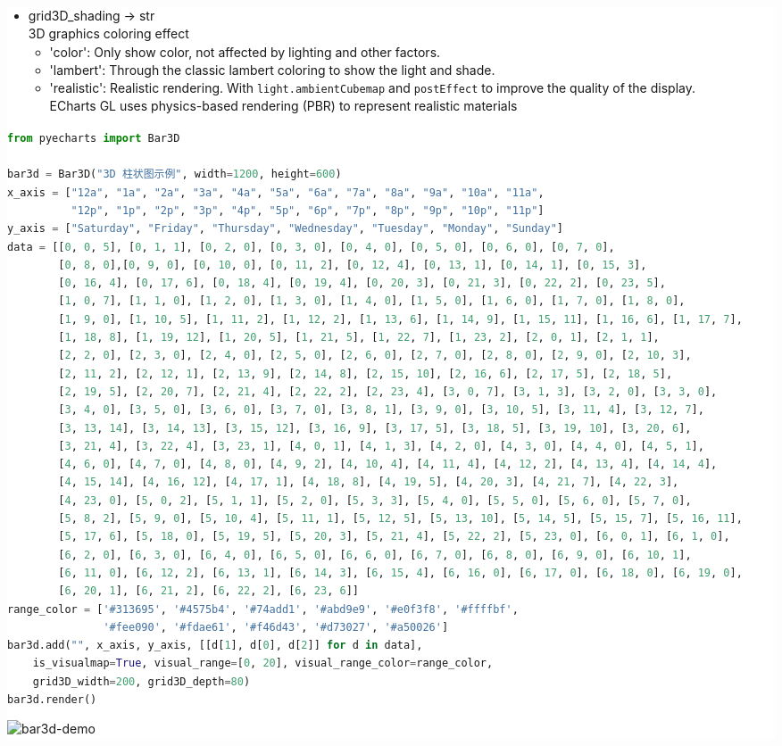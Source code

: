 * grid3D_shading -> str  
    3D graphics coloring effect  
    * 'color': Only show color, not affected by lighting and other factors.
    * 'lambert': Through the classic lambert coloring to show the light and shade.
    * 'realistic': Realistic rendering. With `light.ambientCubemap` and `postEffect` to improve the quality of the display.  
    ECharts GL uses physics-based rendering (PBR) to represent realistic materials

```python
from pyecharts import Bar3D

bar3d = Bar3D("3D 柱状图示例", width=1200, height=600)
x_axis = ["12a", "1a", "2a", "3a", "4a", "5a", "6a", "7a", "8a", "9a", "10a", "11a",
          "12p", "1p", "2p", "3p", "4p", "5p", "6p", "7p", "8p", "9p", "10p", "11p"]
y_axis = ["Saturday", "Friday", "Thursday", "Wednesday", "Tuesday", "Monday", "Sunday"]
data = [[0, 0, 5], [0, 1, 1], [0, 2, 0], [0, 3, 0], [0, 4, 0], [0, 5, 0], [0, 6, 0], [0, 7, 0],
        [0, 8, 0],[0, 9, 0], [0, 10, 0], [0, 11, 2], [0, 12, 4], [0, 13, 1], [0, 14, 1], [0, 15, 3],
        [0, 16, 4], [0, 17, 6], [0, 18, 4], [0, 19, 4], [0, 20, 3], [0, 21, 3], [0, 22, 2], [0, 23, 5],
        [1, 0, 7], [1, 1, 0], [1, 2, 0], [1, 3, 0], [1, 4, 0], [1, 5, 0], [1, 6, 0], [1, 7, 0], [1, 8, 0],
        [1, 9, 0], [1, 10, 5], [1, 11, 2], [1, 12, 2], [1, 13, 6], [1, 14, 9], [1, 15, 11], [1, 16, 6], [1, 17, 7],
        [1, 18, 8], [1, 19, 12], [1, 20, 5], [1, 21, 5], [1, 22, 7], [1, 23, 2], [2, 0, 1], [2, 1, 1],
        [2, 2, 0], [2, 3, 0], [2, 4, 0], [2, 5, 0], [2, 6, 0], [2, 7, 0], [2, 8, 0], [2, 9, 0], [2, 10, 3],
        [2, 11, 2], [2, 12, 1], [2, 13, 9], [2, 14, 8], [2, 15, 10], [2, 16, 6], [2, 17, 5], [2, 18, 5],
        [2, 19, 5], [2, 20, 7], [2, 21, 4], [2, 22, 2], [2, 23, 4], [3, 0, 7], [3, 1, 3], [3, 2, 0], [3, 3, 0],
        [3, 4, 0], [3, 5, 0], [3, 6, 0], [3, 7, 0], [3, 8, 1], [3, 9, 0], [3, 10, 5], [3, 11, 4], [3, 12, 7],
        [3, 13, 14], [3, 14, 13], [3, 15, 12], [3, 16, 9], [3, 17, 5], [3, 18, 5], [3, 19, 10], [3, 20, 6],
        [3, 21, 4], [3, 22, 4], [3, 23, 1], [4, 0, 1], [4, 1, 3], [4, 2, 0], [4, 3, 0], [4, 4, 0], [4, 5, 1],
        [4, 6, 0], [4, 7, 0], [4, 8, 0], [4, 9, 2], [4, 10, 4], [4, 11, 4], [4, 12, 2], [4, 13, 4], [4, 14, 4],
        [4, 15, 14], [4, 16, 12], [4, 17, 1], [4, 18, 8], [4, 19, 5], [4, 20, 3], [4, 21, 7], [4, 22, 3],
        [4, 23, 0], [5, 0, 2], [5, 1, 1], [5, 2, 0], [5, 3, 3], [5, 4, 0], [5, 5, 0], [5, 6, 0], [5, 7, 0],
        [5, 8, 2], [5, 9, 0], [5, 10, 4], [5, 11, 1], [5, 12, 5], [5, 13, 10], [5, 14, 5], [5, 15, 7], [5, 16, 11],
        [5, 17, 6], [5, 18, 0], [5, 19, 5], [5, 20, 3], [5, 21, 4], [5, 22, 2], [5, 23, 0], [6, 0, 1], [6, 1, 0],
        [6, 2, 0], [6, 3, 0], [6, 4, 0], [6, 5, 0], [6, 6, 0], [6, 7, 0], [6, 8, 0], [6, 9, 0], [6, 10, 1],
        [6, 11, 0], [6, 12, 2], [6, 13, 1], [6, 14, 3], [6, 15, 4], [6, 16, 0], [6, 17, 0], [6, 18, 0], [6, 19, 0],
        [6, 20, 1], [6, 21, 2], [6, 22, 2], [6, 23, 6]]
range_color = ['#313695', '#4575b4', '#74add1', '#abd9e9', '#e0f3f8', '#ffffbf',
               '#fee090', '#fdae61', '#f46d43', '#d73027', '#a50026']
bar3d.add("", x_axis, y_axis, [[d[1], d[0], d[2]] for d in data], 
    is_visualmap=True, visual_range=[0, 20], visual_range_color=range_color, 
    grid3D_width=200, grid3D_depth=80)
bar3d.render()
```
![bar3d-demo](https://user-images.githubusercontent.com/19553554/35081629-36a8e046-fc50-11e7-8910-e02bf24008d9.gif)
